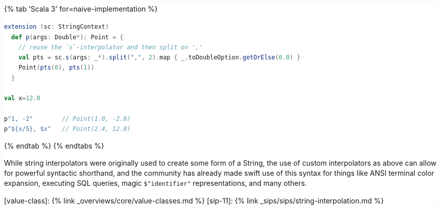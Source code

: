 {% tab 'Scala 3' for=naive-implementation %}
```scala
extension (sc: StringContext)
  def p(args: Double*): Point = {
    // reuse the `s`-interpolator and then split on ','
    val pts = sc.s(args: _*).split(",", 2).map { _.toDoubleOption.getOrElse(0.0) }
    Point(pts(0), pts(1))
  }

val x=12.0

p"1, -2"        // Point(1.0, -2.0)
p"${x/5}, $x"   // Point(2.4, 12.0)
```
{% endtab %}
{% endtabs %}

While string interpolators were originally used to create some form of a String, the use
of custom interpolators as above can allow for powerful syntactic shorthand, and the
community has already made swift use of this syntax for things like ANSI terminal color
expansion, executing SQL queries, magic `$"identifier"` representations, and many others.

[java-format-docs]: https://docs.oracle.com/en/java/javase/11/docs/api/java.base/java/util/Formatter.html#detail
[value-class]: {% link _overviews/core/value-classes.md %}
[sip-11]: {% link _sips/sips/string-interpolation.md %}

